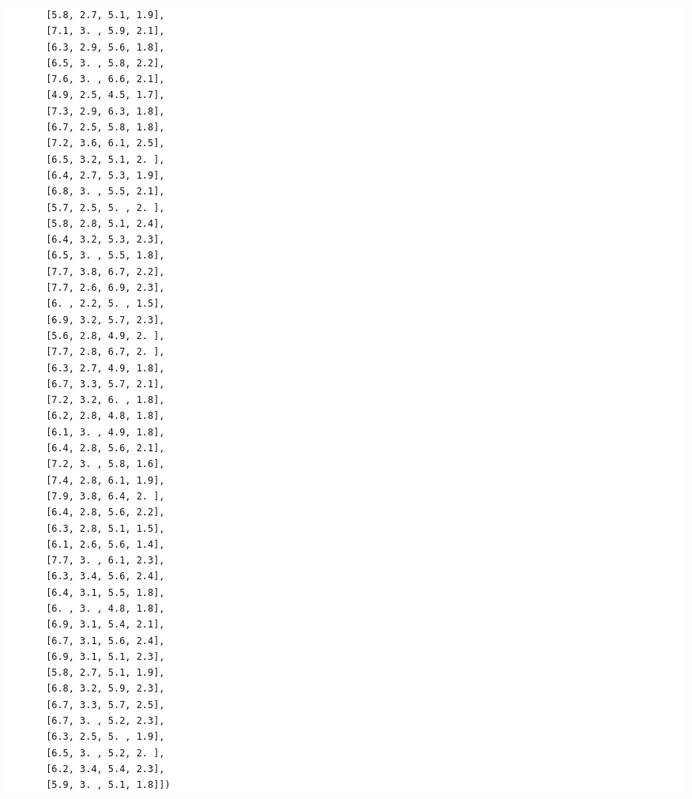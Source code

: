            [5.8, 2.7, 5.1, 1.9],
           [7.1, 3. , 5.9, 2.1],
           [6.3, 2.9, 5.6, 1.8],
           [6.5, 3. , 5.8, 2.2],
           [7.6, 3. , 6.6, 2.1],
           [4.9, 2.5, 4.5, 1.7],
           [7.3, 2.9, 6.3, 1.8],
           [6.7, 2.5, 5.8, 1.8],
           [7.2, 3.6, 6.1, 2.5],
           [6.5, 3.2, 5.1, 2. ],
           [6.4, 2.7, 5.3, 1.9],
           [6.8, 3. , 5.5, 2.1],
           [5.7, 2.5, 5. , 2. ],
           [5.8, 2.8, 5.1, 2.4],
           [6.4, 3.2, 5.3, 2.3],
           [6.5, 3. , 5.5, 1.8],
           [7.7, 3.8, 6.7, 2.2],
           [7.7, 2.6, 6.9, 2.3],
           [6. , 2.2, 5. , 1.5],
           [6.9, 3.2, 5.7, 2.3],
           [5.6, 2.8, 4.9, 2. ],
           [7.7, 2.8, 6.7, 2. ],
           [6.3, 2.7, 4.9, 1.8],
           [6.7, 3.3, 5.7, 2.1],
           [7.2, 3.2, 6. , 1.8],
           [6.2, 2.8, 4.8, 1.8],
           [6.1, 3. , 4.9, 1.8],
           [6.4, 2.8, 5.6, 2.1],
           [7.2, 3. , 5.8, 1.6],
           [7.4, 2.8, 6.1, 1.9],
           [7.9, 3.8, 6.4, 2. ],
           [6.4, 2.8, 5.6, 2.2],
           [6.3, 2.8, 5.1, 1.5],
           [6.1, 2.6, 5.6, 1.4],
           [7.7, 3. , 6.1, 2.3],
           [6.3, 3.4, 5.6, 2.4],
           [6.4, 3.1, 5.5, 1.8],
           [6. , 3. , 4.8, 1.8],
           [6.9, 3.1, 5.4, 2.1],
           [6.7, 3.1, 5.6, 2.4],
           [6.9, 3.1, 5.1, 2.3],
           [5.8, 2.7, 5.1, 1.9],
           [6.8, 3.2, 5.9, 2.3],
           [6.7, 3.3, 5.7, 2.5],
           [6.7, 3. , 5.2, 2.3],
           [6.3, 2.5, 5. , 1.9],
           [6.5, 3. , 5.2, 2. ],
           [6.2, 3.4, 5.4, 2.3],
           [5.9, 3. , 5.1, 1.8]])


